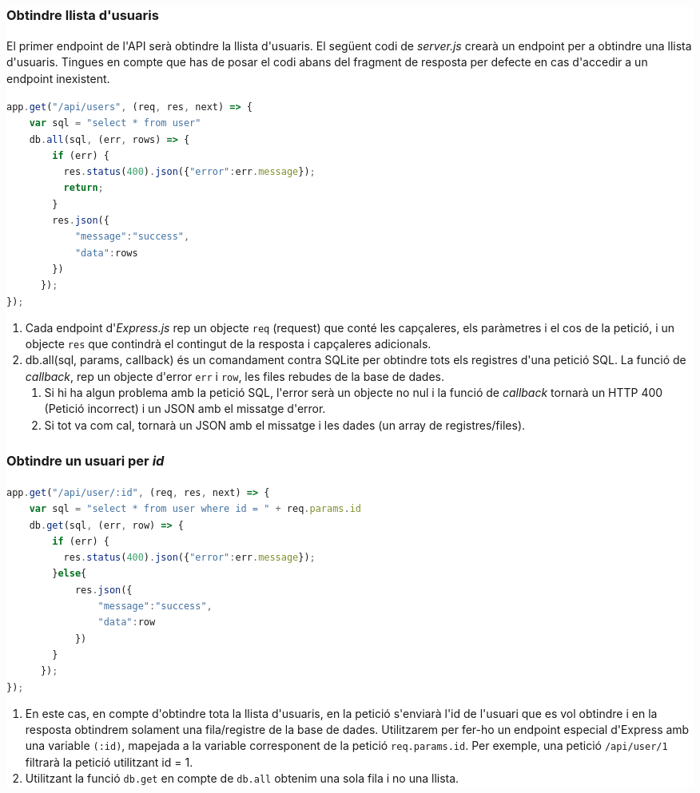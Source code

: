 ### Obtindre llista d'usuaris

El primer endpoint de l'API serà obtindre la llista d'usuaris. El següent codi de *server.js* crearà un endpoint per a obtindre una llista d'usuaris. Tingues en compte que has de posar el codi abans del fragment de resposta per defecte en cas d'accedir a un endpoint inexistent.

```javascript
app.get("/api/users", (req, res, next) => {
    var sql = "select * from user"
    db.all(sql, (err, rows) => {
        if (err) {
          res.status(400).json({"error":err.message});
          return;
        }
        res.json({
            "message":"success",
            "data":rows
        })
      });
});
```

1. Cada endpoint d'*Express.js* rep un objecte `req` (request) que conté les capçaleres, els paràmetres i el cos de la petició, i un objecte `res` que contindrà el contingut de la resposta i capçaleres adicionals.
2. db.all(sql, params, callback) és un comandament contra SQLite per obtindre tots els registres d'una petició SQL. La funció de *callback*, rep un objecte d'error `err` i `row`, les files rebudes de la base de dades.
    1. Si hi ha algun problema amb la petició SQL, l'error serà un objecte no nul i la funció de *callback* tornarà un HTTP 400 (Petició incorrect) i un JSON amb el missatge d'error.
    2. Si tot va com cal, tornarà un JSON amb el missatge i les dades (un array de registres/files).

### Obtindre un usuari per *id*

```javascript
app.get("/api/user/:id", (req, res, next) => {
    var sql = "select * from user where id = " + req.params.id
    db.get(sql, (err, row) => {
        if (err) {
          res.status(400).json({"error":err.message});
        }else{
            res.json({
                "message":"success",
                "data":row
            })
        }
      });
});
```

1. En este cas, en compte d'obtindre tota la llista d'usuaris, en la petició s'enviarà l'id de l'usuari que es vol obtindre i en la resposta obtindrem solament una fila/registre de la base de dades. Utilitzarem per fer-ho un endpoint especial d'Express amb una variable `(:id)`, mapejada a la variable corresponent de la petició `req.params.id`. Per exemple, una petició `/api/user/1` filtrarà la petició utilitzant id = 1.
2. Utilitzant la funció `db.get` en compte de `db.all` obtenim una sola fila i no una llista.
